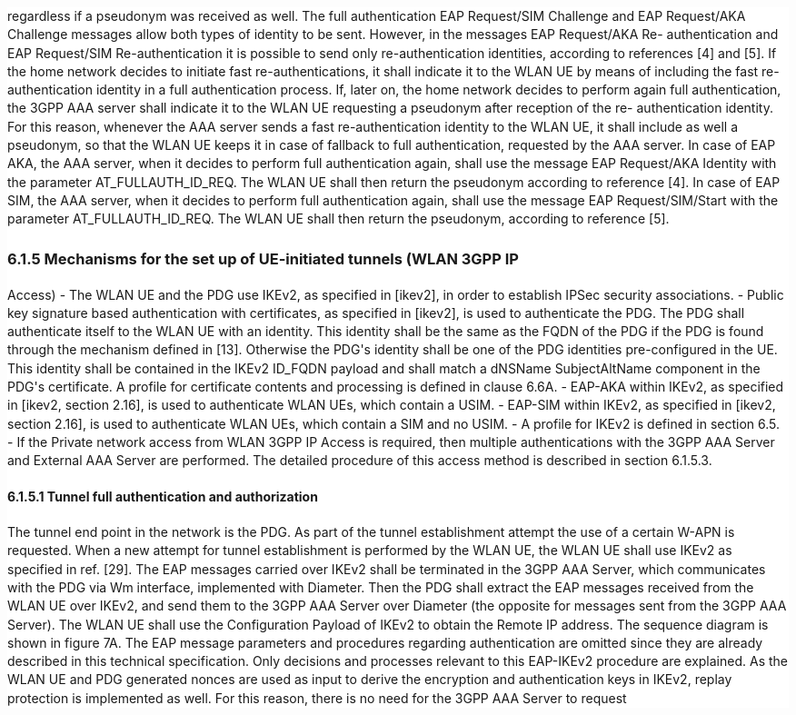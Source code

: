 regardless if a pseudonym was received as well. The full authentication EAP
Request/SIM Challenge and EAP Request/AKA Challenge messages allow both types
of identity to be sent. However, in the messages EAP Request/AKA Re-
authentication and EAP Request/SIM Re-authentication it is possible to send
only re-authentication identities, according to references [4] and [5].
If the home network decides to initiate fast re-authentications, it shall
indicate it to the WLAN UE by means of including the fast re-authentication
identity in a full authentication process. If, later on, the home network
decides to perform again full authentication, the 3GPP AAA server shall
indicate it to the WLAN UE requesting a pseudonym after reception of the re-
authentication identity. For this reason, whenever the AAA server sends a fast
re-authentication identity to the WLAN UE, it shall include as well a
pseudonym, so that the WLAN UE keeps it in case of fallback to full
authentication, requested by the AAA server.
In case of EAP AKA, the AAA server, when it decides to perform full
authentication again, shall use the message EAP Request/AKA Identity with the
parameter AT_FULLAUTH_ID_REQ. The WLAN UE shall then return the pseudonym
according to reference [4].
In case of EAP SIM, the AAA server, when it decides to perform full
authentication again, shall use the message EAP Request/SIM/Start with the
parameter AT_FULLAUTH_ID_REQ. The WLAN UE shall then return the pseudonym,
according to reference [5].
### 6.1.5 Mechanisms for the set up of UE-initiated tunnels (WLAN 3GPP IP
Access)
\- The WLAN UE and the PDG use IKEv2, as specified in [ikev2], in order to
establish IPSec security associations.
\- Public key signature based authentication with certificates, as specified
in [ikev2], is used to authenticate the PDG. The PDG shall authenticate itself
to the WLAN UE with an identity. This identity shall be the same as the FQDN
of the PDG if the PDG is found through the mechanism defined in [13].
Otherwise the PDG's identity shall be one of the PDG identities pre-configured
in the UE. This identity shall be contained in the IKEv2 ID_FQDN payload and
shall match a dNSName SubjectAltName component in the PDG\'s certificate. A
profile for certificate contents and processing is defined in clause 6.6A.
\- EAP-AKA within IKEv2, as specified in [ikev2, section 2.16], is used to
authenticate WLAN UEs, which contain a USIM.
\- EAP-SIM within IKEv2, as specified in [ikev2, section 2.16], is used to
authenticate WLAN UEs, which contain a SIM and no USIM.
\- A profile for IKEv2 is defined in section 6.5.
\- If the Private network access from WLAN 3GPP IP Access is required, then
multiple authentications with the 3GPP AAA Server and External AAA Server are
performed. The detailed procedure of this access method is described in
section 6.1.5.3.
#### 6.1.5.1 Tunnel full authentication and authorization
The tunnel end point in the network is the PDG. As part of the tunnel
establishment attempt the use of a certain W-APN is requested. When a new
attempt for tunnel establishment is performed by the WLAN UE, the WLAN UE
shall use IKEv2 as specified in ref. [29]. The EAP messages carried over IKEv2
shall be terminated in the 3GPP AAA Server, which communicates with the PDG
via Wm interface, implemented with Diameter. Then the PDG shall extract the
EAP messages received from the WLAN UE over IKEv2, and send them to the 3GPP
AAA Server over Diameter (the opposite for messages sent from the 3GPP AAA
Server). The WLAN UE shall use the Configuration Payload of IKEv2 to obtain
the Remote IP address.
The sequence diagram is shown in figure 7A. The EAP message parameters and
procedures regarding authentication are omitted since they are already
described in this technical specification. Only decisions and processes
relevant to this EAP-IKEv2 procedure are explained.
As the WLAN UE and PDG generated nonces are used as input to derive the
encryption and authentication keys in IKEv2, replay protection is implemented
as well. For this reason, there is no need for the 3GPP AAA Server to request